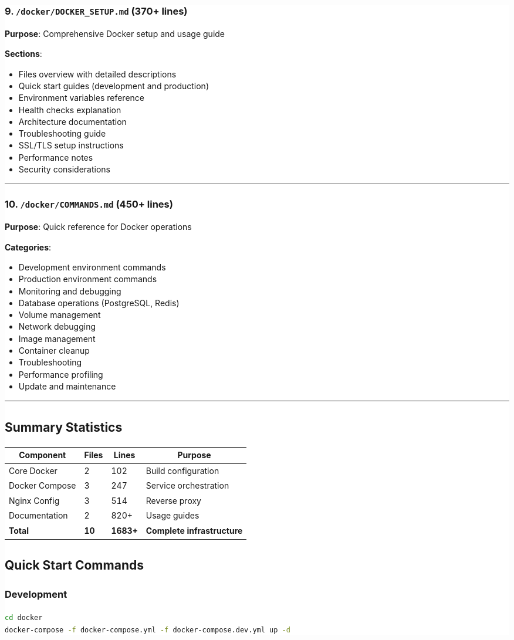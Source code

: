 
### 9. `/docker/DOCKER_SETUP.md` (370+ lines)
**Purpose**: Comprehensive Docker setup and usage guide

**Sections**:
- Files overview with detailed descriptions
- Quick start guides (development and production)
- Environment variables reference
- Health checks explanation
- Architecture documentation
- Troubleshooting guide
- SSL/TLS setup instructions
- Performance notes
- Security considerations

---

### 10. `/docker/COMMANDS.md` (450+ lines)
**Purpose**: Quick reference for Docker operations

**Categories**:
- Development environment commands
- Production environment commands
- Monitoring and debugging
- Database operations (PostgreSQL, Redis)
- Volume management
- Network debugging
- Image management
- Container cleanup
- Troubleshooting
- Performance profiling
- Update and maintenance

---

## Summary Statistics

| Component | Files | Lines | Purpose |
|-----------|-------|-------|---------|
| Core Docker | 2 | 102 | Build configuration |
| Docker Compose | 3 | 247 | Service orchestration |
| Nginx Config | 3 | 514 | Reverse proxy |
| Documentation | 2 | 820+ | Usage guides |
| **Total** | **10** | **1683+** | **Complete infrastructure** |

## Quick Start Commands

### Development
```bash
cd docker
docker-compose -f docker-compose.yml -f docker-compose.dev.yml up -d
```

